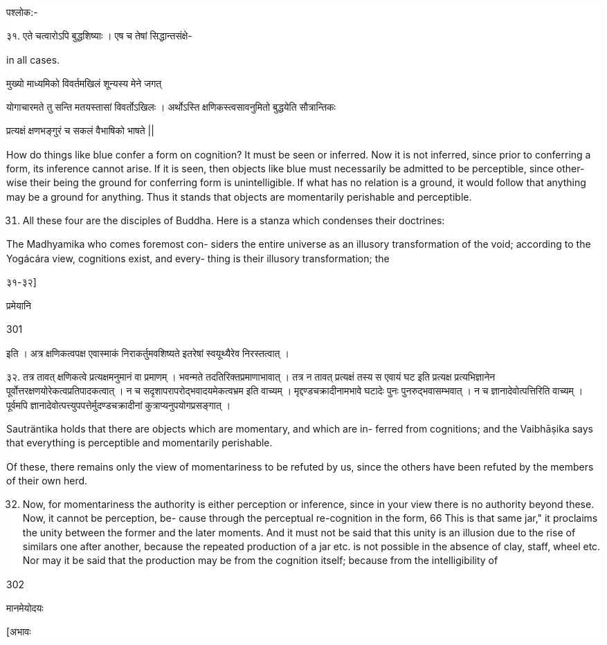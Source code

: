 पश्लोक:- 

३१. एते चत्वारोऽपि बुद्धशिष्याः । एष च तेषां सिद्धान्तसंक्षे- 

in all cases. 

मुख्यो माध्यमिको विवर्तमखिलं शून्यस्य मेने जगत् 

योगाचारमते तु सन्ति मतयस्तासां विवर्तोऽखिलः । अर्थोऽस्ति क्षणिकस्त्वसावनुमितो बुद्धयेति सौत्रान्तिकः 

प्रत्यक्षं क्षणभङ्गुरं च सकलं वैभाषिको भाषते || 

How do things like blue confer a form on cognition? It must be seen or inferred. Now it is not inferred, since prior to conferring a form, its inference cannot arise. If it is seen, then objects like blue must necessarily be admitted to be perceptible, since other- wise their being the ground for conferring form is unintelligible. If what has no relation is a ground, it would follow that anything may be a ground for anything. Thus it stands that objects are momentarily perishable and perceptible. 

31. All these four are the disciples of Buddha. Here is a stanza which condenses their doctrines: 

The Madhyamika who comes foremost con- siders the entire universe as an illusory transformation of the void; according to the Yogácára view, cognitions exist, and every- thing is their illusory transformation; the 

३१-३२] 

प्रमेयानि 

301 

इति । अत्र क्षणिकत्वपक्ष एवास्माकं निराकर्तुमवशिष्यते इतरेषां स्वयूथ्यैरेव निरस्तत्वात् । 

३२. तत्र तावत् क्षणिकत्वे प्रत्यक्षमनुमानं वा प्रमाणम् । भवन्मते तदतिरिक्तप्रमाणाभावात् । तत्र न तावत् प्रत्यक्षं तस्य स एवायं घट इति प्रत्यक्ष प्रत्यभिज्ञानेन पूर्वोत्तरक्षणयोरेकत्वप्रतिपादकत्वात् । न च सदृशापरापरोद्भवादयमेकत्वभ्रम इति वाच्यम् । मृद्दण्डचक्रादीनामभावे घटादेः पुनः पुनरुद्भवासम्भवात् । न च ज्ञानादेवोत्पत्तिरिति वाच्यम् । पूर्वमपि ज्ञानादेवोत्पत्त्युपपत्तेर्मुदण्डचक्रादीनां कुत्राप्यनुपयोगप्रसङ्गात् । 

Sauträntika holds that there are objects which are momentary, and which are in- ferred from cognitions; and the Vaibhāṣika says that everything is perceptible and momentarily perishable. 

Of these, there remains only the view of momentariness to be refuted by us, since the others have been refuted by the members of their own herd. 

32. Now, for momentariness the authority is either perception or inference, since in your view there is no authority beyond these. Now, it cannot be perception, be- cause through the perceptual re-cognition in the form, 66 This is that same jar," it proclaims the unity between the former and the later moments. And it must not be said that this unity is an illusion due to the rise of similars one after another, because the repeated production of a jar etc. is not possible in the absence of clay, staff, wheel etc. Nor may it be said that the production may be from the cognition itself; because from the intelligibility of 

302 

मानमेयोदयः 

[अभावः 
